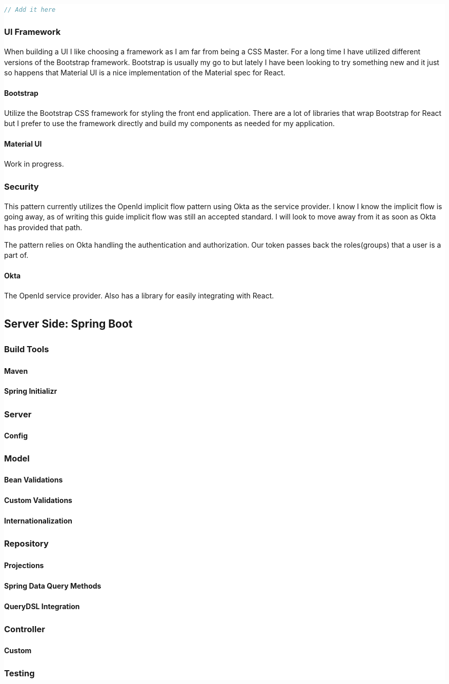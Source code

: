 ```javascript 1.8
// Add it here
```

### UI Framework

When building a UI I like choosing a framework as I am far from being a CSS Master.  For a long time I have utilized
different versions of the Bootstrap framework.  Bootstrap is usually my go to but lately I have been looking to try 
something new and it just so happens that Material UI is a nice implementation of the Material spec for React.

#### Bootstrap

Utilize the Bootstrap CSS framework for styling the front end application.  There are a lot of libraries that wrap
Bootstrap for React but I prefer to use the framework directly and build my components as needed for my application.

#### Material UI

Work in progress.

### Security

This pattern currently utilizes the OpenId implicit flow pattern using Okta as the service provider.  I know I know the
implicit flow is going away, as of writing this guide implicit flow was still an accepted standard.  I will look to move
away from it as soon as Okta has provided that path.

The pattern relies on Okta handling the authentication and authorization.  Our token passes back the roles(groups) that
a user is a part of.

#### Okta

The OpenId service provider.  Also has a library for easily integrating with React.

## Server Side: Spring Boot
### Build Tools
#### Maven
#### Spring Initializr
### Server
#### Config
### Model
#### Bean Validations
#### Custom Validations
#### Internationalization
### Repository
#### Projections
#### Spring Data Query Methods
#### QueryDSL Integration
### Controller
#### Custom
### Testing